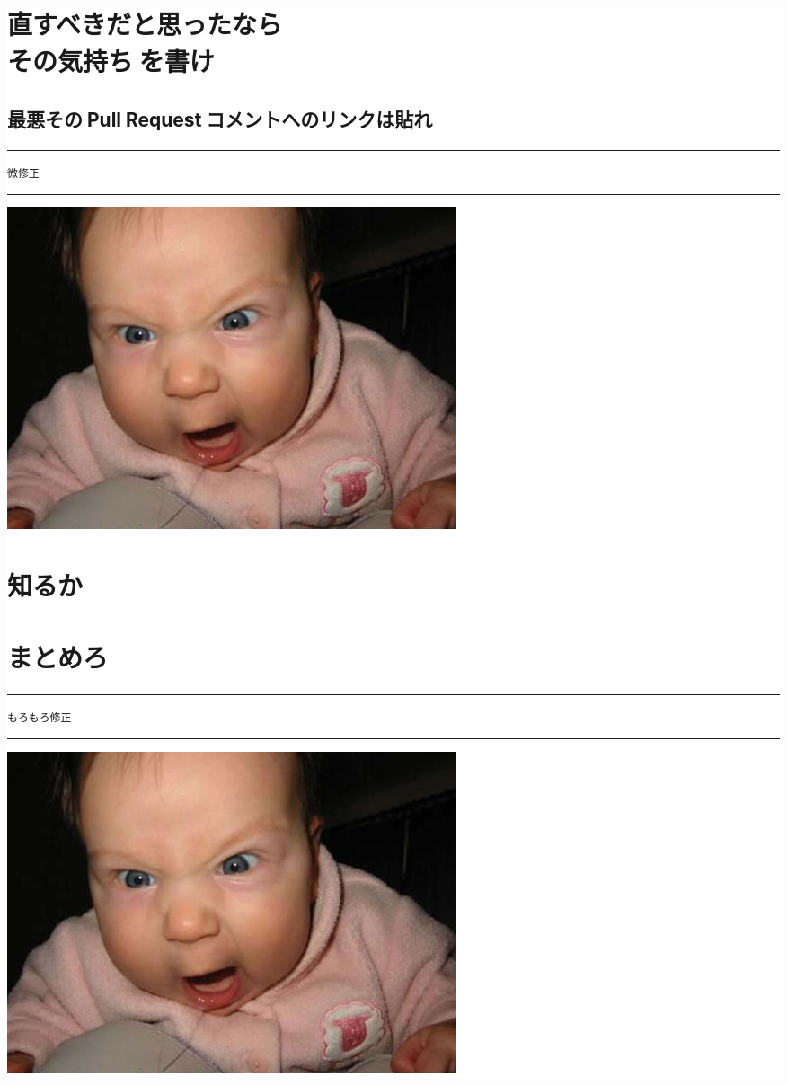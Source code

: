 
# 直すべきだと思ったなら <br> **その気持ち** を書け


## 最悪その Pull Request コメントへのリンクは貼れ

---

    微修正

---

![bg contain](assets/angrybaby.jpg)


#  知るか


#  **まとめろ**

---

    もろもろ修正

---

![bg contain](assets/angrybaby.jpg)